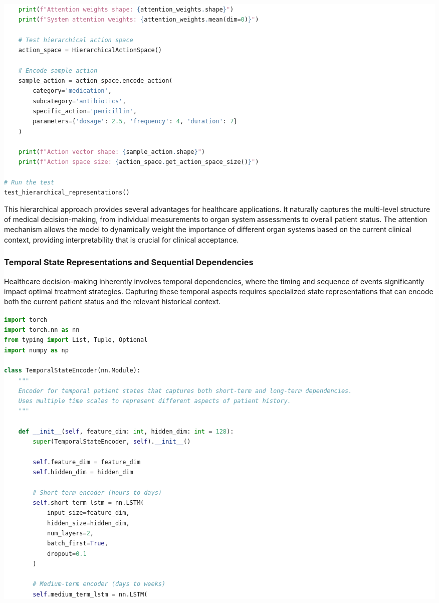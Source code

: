 ```python
    print(f"Attention weights shape: {attention_weights.shape}")
    print(f"System attention weights: {attention_weights.mean(dim=0)}")
    
    # Test hierarchical action space
    action_space = HierarchicalActionSpace()
    
    # Encode sample action
    sample_action = action_space.encode_action(
        category='medication',
        subcategory='antibiotics',
        specific_action='penicillin',
        parameters={'dosage': 2.5, 'frequency': 4, 'duration': 7}
    )
    
    print(f"Action vector shape: {sample_action.shape}")
    print(f"Action space size: {action_space.get_action_space_size()}")

# Run the test
test_hierarchical_representations()
```

This hierarchical approach provides several advantages for healthcare applications. It naturally captures the multi-level structure of medical decision-making, from individual measurements to organ system assessments to overall patient status. The attention mechanism allows the model to dynamically weight the importance of different organ systems based on the current clinical context, providing interpretability that is crucial for clinical acceptance.

### Temporal State Representations and Sequential Dependencies

Healthcare decision-making inherently involves temporal dependencies, where the timing and sequence of events significantly impact optimal treatment strategies. Capturing these temporal aspects requires specialized state representations that can encode both the current patient status and the relevant historical context.

```python
import torch
import torch.nn as nn
from typing import List, Tuple, Optional
import numpy as np

class TemporalStateEncoder(nn.Module):
    """
    Encoder for temporal patient states that captures both short-term and long-term dependencies.
    Uses multiple time scales to represent different aspects of patient history.
    """
    
    def __init__(self, feature_dim: int, hidden_dim: int = 128):
        super(TemporalStateEncoder, self).__init__()
        
        self.feature_dim = feature_dim
        self.hidden_dim = hidden_dim
        
        # Short-term encoder (hours to days)
        self.short_term_lstm = nn.LSTM(
            input_size=feature_dim,
            hidden_size=hidden_dim,
            num_layers=2,
            batch_first=True,
            dropout=0.1
        )
        
        # Medium-term encoder (days to weeks)
        self.medium_term_lstm = nn.LSTM(
```